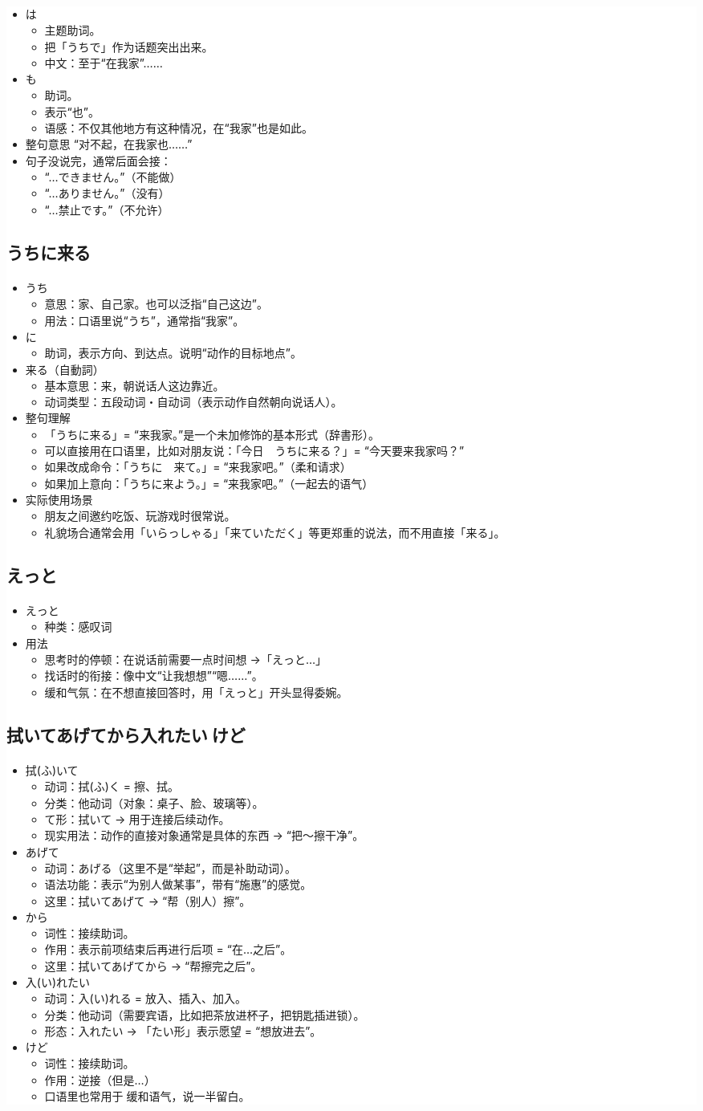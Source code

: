 - は
    - 主题助词。
    - 把「うちで」作为话题突出出来。
    - 中文：至于“在我家”……
- も
    - 助词。
    - 表示“也”。
    - 语感：不仅其他地方有这种情况，在“我家”也是如此。
- 整句意思 “对不起，在我家也……”
- 句子没说完，通常后面会接：
    - “…できません。”（不能做）
    - “…ありません。”（没有）
    - “…禁止です。”（不允许）

## うちに来る
- うち
    - 意思：家、自己家。也可以泛指“自己这边”。
    - 用法：口语里说“うち”，通常指“我家”。
- に
    - 助词，表示方向、到达点。说明“动作的目标地点”。
- 来る（自動詞）
    - 基本意思：来，朝说话人这边靠近。
    - 动词类型：五段动词・自动词（表示动作自然朝向说话人）。
- 整句理解
    - 「うちに来る」= “来我家。”是一个未加修饰的基本形式（辞書形）。
    - 可以直接用在口语里，比如对朋友说：「今日　うちに来る？」= “今天要来我家吗？”
    - 如果改成命令：「うちに　来て。」= “来我家吧。”（柔和请求）
    - 如果加上意向：「うちに来よう。」= “来我家吧。”（一起去的语气）
- 实际使用场景
    - 朋友之间邀约吃饭、玩游戏时很常说。
    - 礼貌场合通常会用「いらっしゃる」「来ていただく」等更郑重的说法，而不用直接「来る」。

## えっと
- えっと
    - 种类：感叹词
- 用法
    - 思考时的停顿：在说话前需要一点时间想 →「えっと…」
    - 找话时的衔接：像中文“让我想想”“嗯……”。
    - 缓和气氛：在不想直接回答时，用「えっと」开头显得委婉。

## 拭いてあげてから入れたい けど
- 拭(ふ)いて
    - 动词：拭(ふ)く = 擦、拭。
    - 分类：他动词（对象：桌子、脸、玻璃等）。
    - て形：拭いて → 用于连接后续动作。
    - 现实用法：动作的直接对象通常是具体的东西 → “把～擦干净”。
- あげて
    - 动词：あげる（这里不是“举起”，而是补助动词）。
    - 语法功能：表示“为别人做某事”，带有“施惠”的感觉。
    - 这里：拭いてあげて → “帮（别人）擦”。
- から
    - 词性：接续助词。
    - 作用：表示前项结束后再进行后项 = “在…之后”。
    - 这里：拭いてあげてから → “帮擦完之后”。
- 入(い)れたい
    - 动词：入(い)れる = 放入、插入、加入。
    - 分类：他动词（需要宾语，比如把茶放进杯子，把钥匙插进锁）。
    - 形态：入れたい → 「たい形」表示愿望 = “想放进去”。
- けど
    - 词性：接续助词。
    - 作用：逆接（但是…）
    - 口语里也常用于 缓和语气，说一半留白。